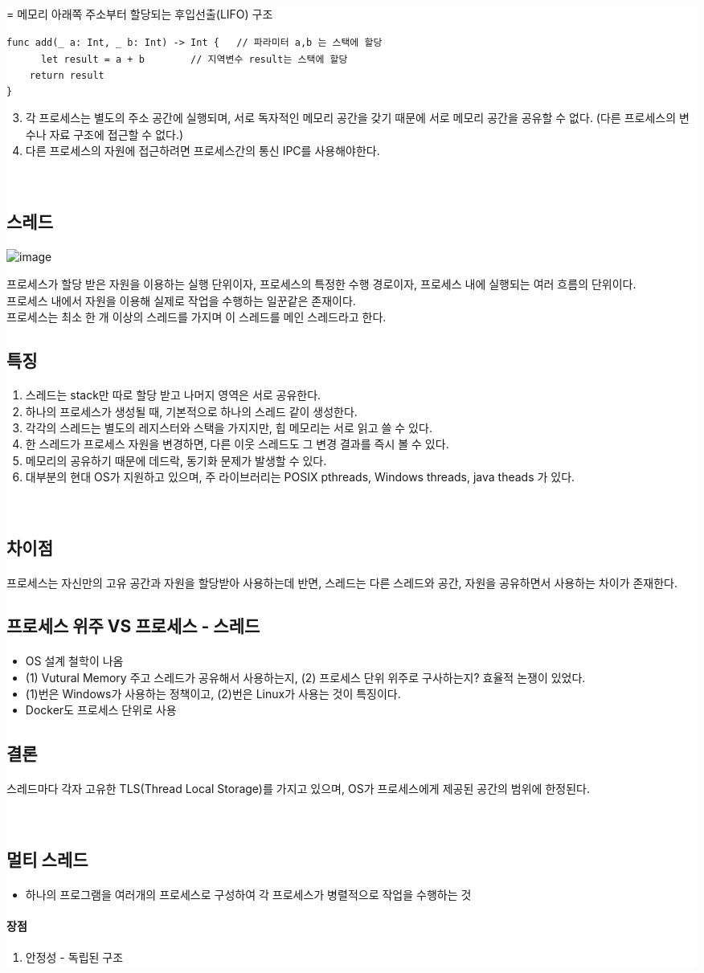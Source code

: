 = 메모리 아래쪽 주소부터 할당되는 후입선출(LIFO) 구조 </br>
```
func add(_ a: Int, _ b: Int) -> Int {	// 파라미터 a,b 는 스택에 할당
      let result = a + b		// 지역변수 result는 스택에 할당
    return result
}
```
3. 각 프로세스는 별도의 주소 공간에 실행되며, 서로 독자적인 메모리 공간을 갖기 때문에 서로 메모리 공간을 공유할 수 없다. (다른 프로세스의 변수나 자료 구조에 접근할 수 없다.) 
4. 다른 프로세스의 자원에 접근하려면 프로세스간의 통신 IPC를 사용해야한다.

</br>

## 스레드 
![image](https://github.com/leesuuuuumm/CS-study_for_interview/assets/58407737/0d615fc9-808f-4c95-ae72-ba58a8d430d4) </br>

프로세스가 할당 받은 자원을 이용하는 실행 단위이자, 프로세스의 특정한 수행 경로이자, 프로세스 내에 실행되는 여러 흐름의 단위이다. </br>
프로세스 내에서 자원을 이용해 실제로 작업을 수행하는 일꾼같은 존재이다. </br>
프로세스는 최소 한 개 이상의 스레드를 가지며 이 스레드를 메인 스레드라고 한다. </br>

## 특징
1. 스레드는 stack만 따로 할당 받고 나머지 영역은 서로 공유한다.
2. 하나의 프로세스가 생성될 때, 기본적으로 하나의 스레드 같이 생성한다.
3. 각각의 스레드는 별도의 레지스터와 스택을 가지지만, 힙 메모리는 서로 읽고 쓸 수 있다.
4. 한 스레드가 프로세스 자원을 변경하면, 다른 이웃 스레드도 그 변경 결과를 즉시 볼 수 있다.
5. 메모리의 공유하기 때문에 데드락, 동기화 문제가 발생할 수 있다.
6. 대부분의 현대 OS가 지원하고 있으며, 주 라이브러리는 POSIX pthreads, Windows threads, java theads 가 있다.

</br>

## 차이점
프로세스는 자신만의 고유 공간과 자원을 할당받아 사용하는데 반면, 스레드는 다른 스레드와 공간, 자원을 공유하면서 사용하는 차이가 존재한다.

## 프로세스 위주 VS 프로세스 - 스레드
- OS 설계 철학이 나옴 
- (1) Vutural Memory 주고 스레드가 공유해서 사용하는지, (2) 프로세스 단위 위주로 구사하는지? 효율적 논쟁이 있었다.
- (1)번은 Windows가 사용하는 정책이고, (2)번은 Linux가 사용는 것이 특징이다.
- Docker도 프로세스 단위로 사용


## 결론 
스레드마다 각자 고유한 TLS(Thread Local Storage)를 가지고 있으며, OS가 프로세스에게 제공된 공간의 범위에 한정된다.


</br>

## 멀티 스레드
- 하나의 프로그램을 여러개의 프로세스로 구성하여 각 프로세스가 병렬적으로 작업을 수행하는 것
#### 장점
1. 안정성 - 독립된 구조
